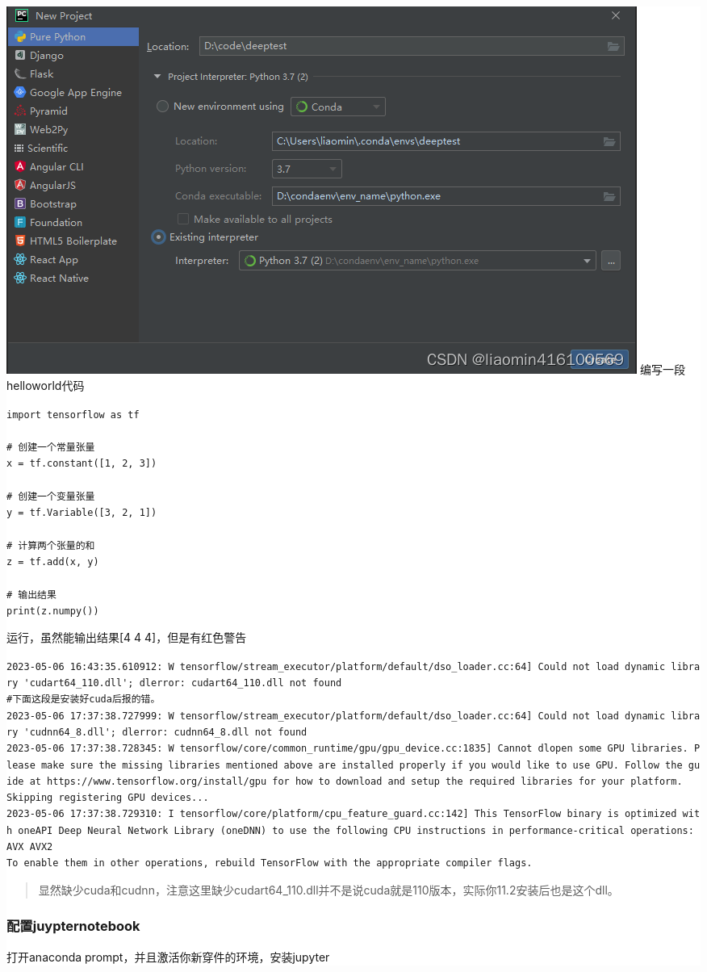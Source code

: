![在这里插入图片描述](/docs/images/content/programming/ai/deep_learning/frameworks/dl_01_tensorflow.md.images/d640964e56f34afde2a46a26bcccae8a.png)
编写一段helloworld代码

```
import tensorflow as tf

# 创建一个常量张量
x = tf.constant([1, 2, 3])

# 创建一个变量张量
y = tf.Variable([3, 2, 1])

# 计算两个张量的和
z = tf.add(x, y)

# 输出结果
print(z.numpy())
```
运行，虽然能输出结果[4 4 4]，但是有红色警告

```
2023-05-06 16:43:35.610912: W tensorflow/stream_executor/platform/default/dso_loader.cc:64] Could not load dynamic library 'cudart64_110.dll'; dlerror: cudart64_110.dll not found
#下面这段是安装好cuda后报的错。
2023-05-06 17:37:38.727999: W tensorflow/stream_executor/platform/default/dso_loader.cc:64] Could not load dynamic library 'cudnn64_8.dll'; dlerror: cudnn64_8.dll not found
2023-05-06 17:37:38.728345: W tensorflow/core/common_runtime/gpu/gpu_device.cc:1835] Cannot dlopen some GPU libraries. Please make sure the missing libraries mentioned above are installed properly if you would like to use GPU. Follow the guide at https://www.tensorflow.org/install/gpu for how to download and setup the required libraries for your platform.
Skipping registering GPU devices...
2023-05-06 17:37:38.729310: I tensorflow/core/platform/cpu_feature_guard.cc:142] This TensorFlow binary is optimized with oneAPI Deep Neural Network Library (oneDNN) to use the following CPU instructions in performance-critical operations:  AVX AVX2
To enable them in other operations, rebuild TensorFlow with the appropriate compiler flags.
```
>显然缺少cuda和cudnn，注意这里缺少cudart64_110.dll并不是说cuda就是110版本，实际你11.2安装后也是这个dll。
### 配置juypternotebook
打开anaconda prompt，并且激活你新穿件的环境，安装jupyter
